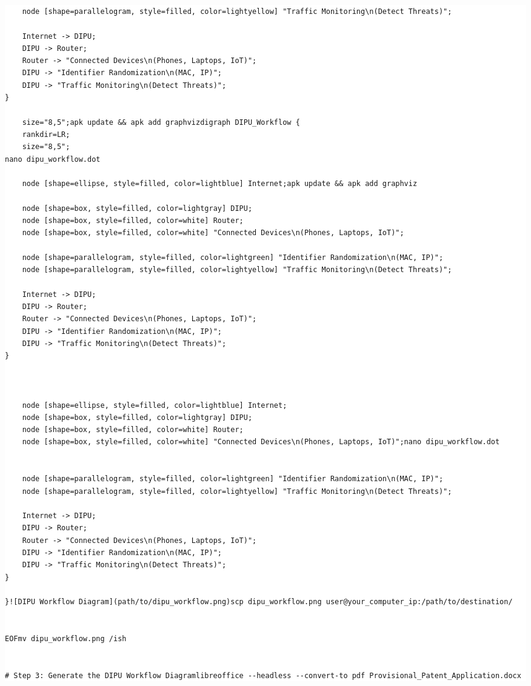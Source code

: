 ```plantuml= SPEC-001: Unified Smart Device Security and Monitoring System
    node [shape=parallelogram, style=filled, color=lightyellow] "Traffic Monitoring\n(Detect Threats)";

    Internet -> DIPU;
    DIPU -> Router;
    Router -> "Connected Devices\n(Phones, Laptops, IoT)";
    DIPU -> "Identifier Randomization\n(MAC, IP)";
    DIPU -> "Traffic Monitoring\n(Detect Threats)";
}

    size="8,5";apk update && apk add graphvizdigraph DIPU_Workflow {
    rankdir=LR;
    size="8,5";
nano dipu_workflow.dot

    node [shape=ellipse, style=filled, color=lightblue] Internet;apk update && apk add graphviz

    node [shape=box, style=filled, color=lightgray] DIPU;
    node [shape=box, style=filled, color=white] Router;
    node [shape=box, style=filled, color=white] "Connected Devices\n(Phones, Laptops, IoT)";

    node [shape=parallelogram, style=filled, color=lightgreen] "Identifier Randomization\n(MAC, IP)";
    node [shape=parallelogram, style=filled, color=lightyellow] "Traffic Monitoring\n(Detect Threats)";

    Internet -> DIPU;
    DIPU -> Router;
    Router -> "Connected Devices\n(Phones, Laptops, IoT)";
    DIPU -> "Identifier Randomization\n(MAC, IP)";
    DIPU -> "Traffic Monitoring\n(Detect Threats)";
}



    node [shape=ellipse, style=filled, color=lightblue] Internet;
    node [shape=box, style=filled, color=lightgray] DIPU;
    node [shape=box, style=filled, color=white] Router;
    node [shape=box, style=filled, color=white] "Connected Devices\n(Phones, Laptops, IoT)";nano dipu_workflow.dot


    node [shape=parallelogram, style=filled, color=lightgreen] "Identifier Randomization\n(MAC, IP)";
    node [shape=parallelogram, style=filled, color=lightyellow] "Traffic Monitoring\n(Detect Threats)";

    Internet -> DIPU;
    DIPU -> Router;
    Router -> "Connected Devices\n(Phones, Laptops, IoT)";
    DIPU -> "Identifier Randomization\n(MAC, IP)";
    DIPU -> "Traffic Monitoring\n(Detect Threats)";
}

}![DIPU Workflow Diagram](path/to/dipu_workflow.png)scp dipu_workflow.png user@your_computer_ip:/path/to/destination/


EOFmv dipu_workflow.png /ish


# Step 3: Generate the DIPU Workflow Diagramlibreoffice --headless --convert-to pdf Provisional_Patent_Application.docx
```